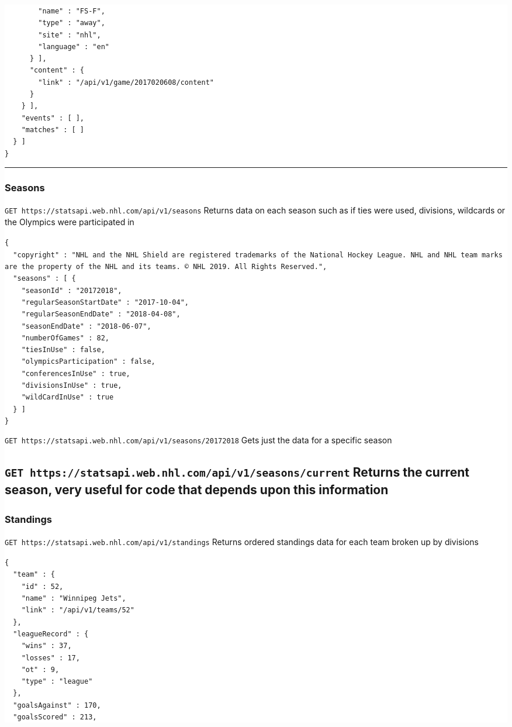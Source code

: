 ```
        "name" : "FS-F",
        "type" : "away",
        "site" : "nhl",
        "language" : "en"
      } ],
      "content" : {
        "link" : "/api/v1/game/2017020608/content"
      }
    } ],
    "events" : [ ],
    "matches" : [ ]
  } ]
}
```
---

### <a name="seasons">Seasons
`GET https://statsapi.web.nhl.com/api/v1/seasons` Returns data on each season such as if ties were used, divisions, wildcards or the Olympics were participated in

```
{
  "copyright" : "NHL and the NHL Shield are registered trademarks of the National Hockey League. NHL and NHL team marks are the property of the NHL and its teams. © NHL 2019. All Rights Reserved.",
  "seasons" : [ {
    "seasonId" : "20172018",
    "regularSeasonStartDate" : "2017-10-04",
    "regularSeasonEndDate" : "2018-04-08",
    "seasonEndDate" : "2018-06-07",
    "numberOfGames" : 82,
    "tiesInUse" : false,
    "olympicsParticipation" : false,
    "conferencesInUse" : true,
    "divisionsInUse" : true,
    "wildCardInUse" : true
  } ]
}
```

`GET https://statsapi.web.nhl.com/api/v1/seasons/20172018` Gets just the data for a specific season

`GET https://statsapi.web.nhl.com/api/v1/seasons/current` Returns the current season,  very useful for code that depends upon this information
---
### <a name="standings">Standings

`GET https://statsapi.web.nhl.com/api/v1/standings` Returns ordered standings data
for each team broken up by divisions

```
{
  "team" : {
    "id" : 52,
    "name" : "Winnipeg Jets",
    "link" : "/api/v1/teams/52"
  },
  "leagueRecord" : {
    "wins" : 37,
    "losses" : 17,
    "ot" : 9,
    "type" : "league"
  },
  "goalsAgainst" : 170,
  "goalsScored" : 213,
```
